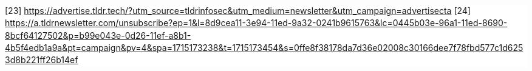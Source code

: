 [23] https://advertise.tldr.tech/?utm_source=tldrinfosec&utm_medium=newsletter&utm_campaign=advertisecta
[24] https://a.tldrnewsletter.com/unsubscribe?ep=1&l=8d9cea11-3e94-11ed-9a32-0241b9615763&lc=0445b03e-96a1-11ed-8690-8bcf64127502&p=b99e043e-0d26-11ef-a8b1-4b5f4edb1a9a&pt=campaign&pv=4&spa=1715173238&t=1715173454&s=0ffe8f38178da7d36e02008c30166dee7f78fbd577c1d6253d8b221ff26b14ef